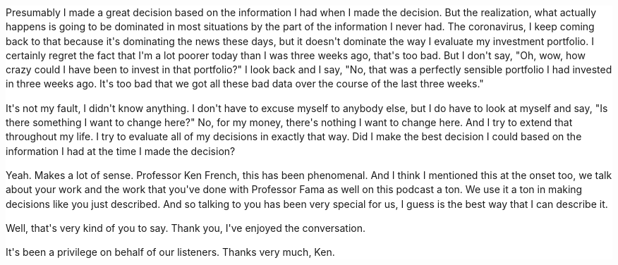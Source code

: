 Presumably I made a great decision based on the information I had when I made the decision. But the realization, what actually happens is going to be dominated in most situations by the part of the information I never had. The coronavirus, I keep coming back to that because it's dominating the news these days, but it doesn't dominate the way I evaluate my investment portfolio. I certainly regret the fact that I'm a lot poorer today than I was three weeks ago, that's too bad. But I don't say, "Oh, wow, how crazy could I have been to invest in that portfolio?" I look back and I say, "No, that was a perfectly sensible portfolio I had invested in three weeks ago. It's too bad that we got all these bad data over the course of the last three weeks."

It's not my fault, I didn't know anything. I don't have to excuse myself to anybody else, but I do have to look at myself and say, "Is there something I want to change here?" No, for my money, there's nothing I want to change here. And I try to extend that throughout my life. I try to evaluate all of my decisions in exactly that way. Did I make the best decision I could based on the information I had at the time I made the decision?

Yeah. Makes a lot of sense. Professor Ken French, this has been phenomenal. And I think I mentioned this at the onset too, we talk about your work and the work that you've done with Professor Fama as well on this podcast a ton. We use it a ton in making decisions like you just described. And so talking to you has been very special for us, I guess is the best way that I can describe it.

Well, that's very kind of you to say. Thank you, I've enjoyed the conversation.

It's been a privilege on behalf of our listeners. Thanks very much, Ken.